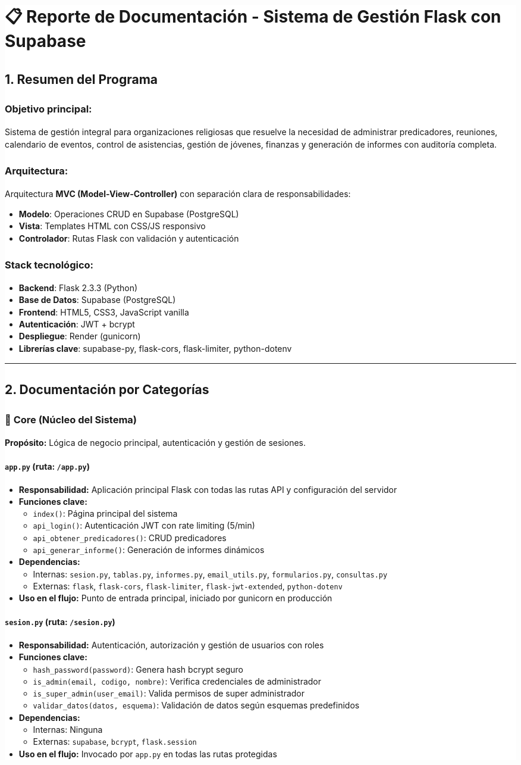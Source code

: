 # 📋 Reporte de Documentación - Sistema de Gestión Flask con Supabase

## 1. **Resumen del Programa**

### **Objetivo principal:** 
Sistema de gestión integral para organizaciones religiosas que resuelve la necesidad de administrar predicadores, reuniones, calendario de eventos, control de asistencias, gestión de jóvenes, finanzas y generación de informes con auditoría completa.

### **Arquitectura:** 
Arquitectura **MVC (Model-View-Controller)** con separación clara de responsabilidades:
- **Modelo**: Operaciones CRUD en Supabase (PostgreSQL)
- **Vista**: Templates HTML con CSS/JS responsivo
- **Controlador**: Rutas Flask con validación y autenticación

### **Stack tecnológico:** 
- **Backend**: Flask 2.3.3 (Python)
- **Base de Datos**: Supabase (PostgreSQL)
- **Frontend**: HTML5, CSS3, JavaScript vanilla
- **Autenticación**: JWT + bcrypt
- **Despliegue**: Render (gunicorn)
- **Librerías clave**: supabase-py, flask-cors, flask-limiter, python-dotenv

---

## 2. **Documentación por Categorías**

### 🔧 **Core (Núcleo del Sistema)**

**Propósito:** Lógica de negocio principal, autenticación y gestión de sesiones.

#### `app.py` (ruta: `/app.py`)
- **Responsabilidad:** Aplicación principal Flask con todas las rutas API y configuración del servidor
- **Funciones clave:**
  - `index()`: Página principal del sistema
  - `api_login()`: Autenticación JWT con rate limiting (5/min)
  - `api_obtener_predicadores()`: CRUD predicadores
  - `api_generar_informe()`: Generación de informes dinámicos
- **Dependencias:**
  - Internas: `sesion.py`, `tablas.py`, `informes.py`, `email_utils.py`, `formularios.py`, `consultas.py`
  - Externas: `flask`, `flask-cors`, `flask-limiter`, `flask-jwt-extended`, `python-dotenv`
- **Uso en el flujo:** Punto de entrada principal, iniciado por gunicorn en producción

#### `sesion.py` (ruta: `/sesion.py`)
- **Responsabilidad:** Autenticación, autorización y gestión de usuarios con roles
- **Funciones clave:**
  - `hash_password(password)`: Genera hash bcrypt seguro
  - `is_admin(email, codigo, nombre)`: Verifica credenciales de administrador
  - `is_super_admin(user_email)`: Valida permisos de super administrador
  - `validar_datos(datos, esquema)`: Validación de datos según esquemas predefinidos
- **Dependencias:**
  - Internas: Ninguna
  - Externas: `supabase`, `bcrypt`, `flask.session`
- **Uso en el flujo:** Invocado por `app.py` en todas las rutas protegidas

